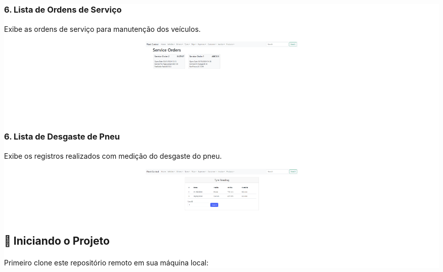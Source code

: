 ### 6. Lista de Ordens de Serviço
Exibe as ordens de serviço para manutenção dos veículos.
<p align="center">
  <img alt="fleet-control-screen" src="./assets/list-service-orders.png" width="35%">
</p>

### 6. Lista de Desgaste de Pneu
Exibe os registros realizados com medição do desgaste do pneu.
<p align="center">
  <img alt="fleet-control-screen" src="./assets/list-tyre-depth.png" width="35%">
</p>

## 🏃 Iniciando o Projeto
Primeiro clone este repositório remoto em sua máquina local:
